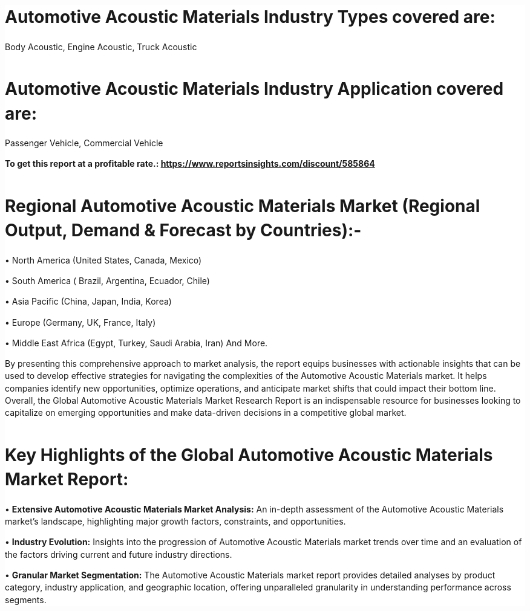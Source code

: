 </tr>
</table>

# <strong>Automotive Acoustic Materials Industry Types covered are:</strong>

Body Acoustic, Engine Acoustic, Truck Acoustic

# <strong>Automotive Acoustic Materials Industry Application covered are:</strong>

Passenger Vehicle, Commercial Vehicle

<strong>To get this report at a profitable rate.: <a href=https://www.reportsinsights.com/discount/585864>https://www.reportsinsights.com/discount/585864</a></strong></font>

# <strong>Regional Automotive Acoustic Materials Market (Regional Output, Demand &amp; Forecast by Countries):-</strong>

• North America (United States, Canada, Mexico)

• South America ( Brazil, Argentina, Ecuador, Chile)

• Asia Pacific (China, Japan, India, Korea)

• Europe (Germany, UK, France, Italy)

• Middle East Africa (Egypt, Turkey, Saudi Arabia, Iran) And More.

By presenting this comprehensive approach to market analysis, the report equips businesses with actionable insights that can be used to develop effective strategies for navigating the complexities of the Automotive Acoustic Materials market. It helps companies identify new opportunities, optimize operations, and anticipate market shifts that could impact their bottom line. Overall, the Global Automotive Acoustic Materials Market Research Report is an indispensable resource for businesses looking to capitalize on emerging opportunities and make data-driven decisions in a competitive global market.

# <strong>Key Highlights of the Global Automotive Acoustic Materials Market Report:</strong>

• <strong>Extensive Automotive Acoustic Materials Market Analysis:</strong> An in-depth assessment of the Automotive Acoustic Materials market’s landscape, highlighting major growth factors, constraints, and opportunities.

• <strong>Industry Evolution:</strong> Insights into the progression of Automotive Acoustic Materials market trends over time and an evaluation of the factors driving current and future industry directions.

• <strong>Granular Market Segmentation:</strong> The Automotive Acoustic Materials market report provides detailed analyses by product category, industry application, and geographic location, offering unparalleled granularity in understanding performance across segments.
